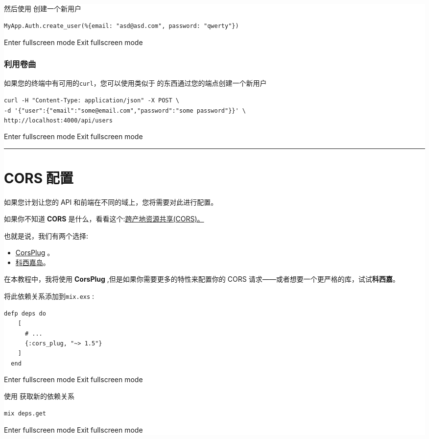 然后使用
创建一个新用户

```
MyApp.Auth.create_user(%{email: "asd@asd.com", password: "qwerty"}) 
```

Enter fullscreen mode Exit fullscreen mode

### 利用卷曲

如果您的终端中有可用的`curl`，您可以使用类似于
的东西通过您的端点创建一个新用户

```
curl -H "Content-Type: application/json" -X POST \
-d '{"user":{"email":"some@email.com","password":"some password"}}' \
http://localhost:4000/api/users 
```

Enter fullscreen mode Exit fullscreen mode

* * *

# CORS 配置

如果您计划让您的 API 和前端在不同的域上，您将需要对此进行配置。

如果你不知道 **CORS** 是什么，看看这个:[跨产地资源共享(CORS)。](https://developer.mozilla.org/en-US/docs/Web/HTTP/CORS)

也就是说，我们有两个选择:

*   [CorsPlug](https://github.com/mschae/cors_plug) 。
*   [科西嘉岛](https://github.com/whatyouhide/corsica)。

在本教程中，我将使用 **CorsPlug** ,但是如果你需要更多的特性来配置你的 CORS 请求——或者想要一个更严格的库，试试**科西嘉**。

将此依赖关系添加到`mix.exs` :

```
defp deps do
    [
      # ...
      {:cors_plug, "~> 1.5"}
    ]
  end 
```

Enter fullscreen mode Exit fullscreen mode

使用
获取新的依赖关系

```
mix deps.get 
```

Enter fullscreen mode Exit fullscreen mode
